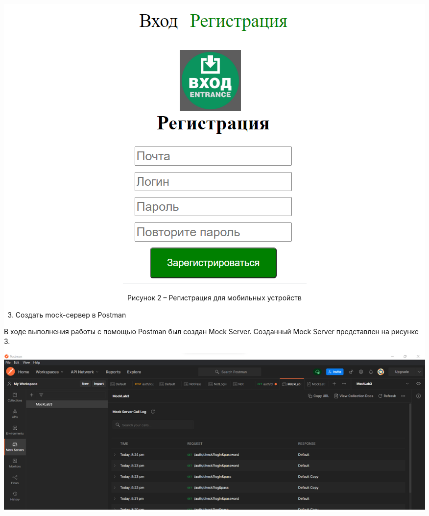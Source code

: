 <p align=center><img src="./img/Lab3_2.png" alt="mobil"></p>

<p align = center>Рисунок 2 – Регистрация для мобильных устройств

3. Создать mock-сервер в Postman

В ходе выполнения работы с помощью Postman был создан Mock Server. Созданный Mock Server представлен на рисунке 3. 

<p align=center><img src="./img/Mock.png" alt="Mock Server"></p>
